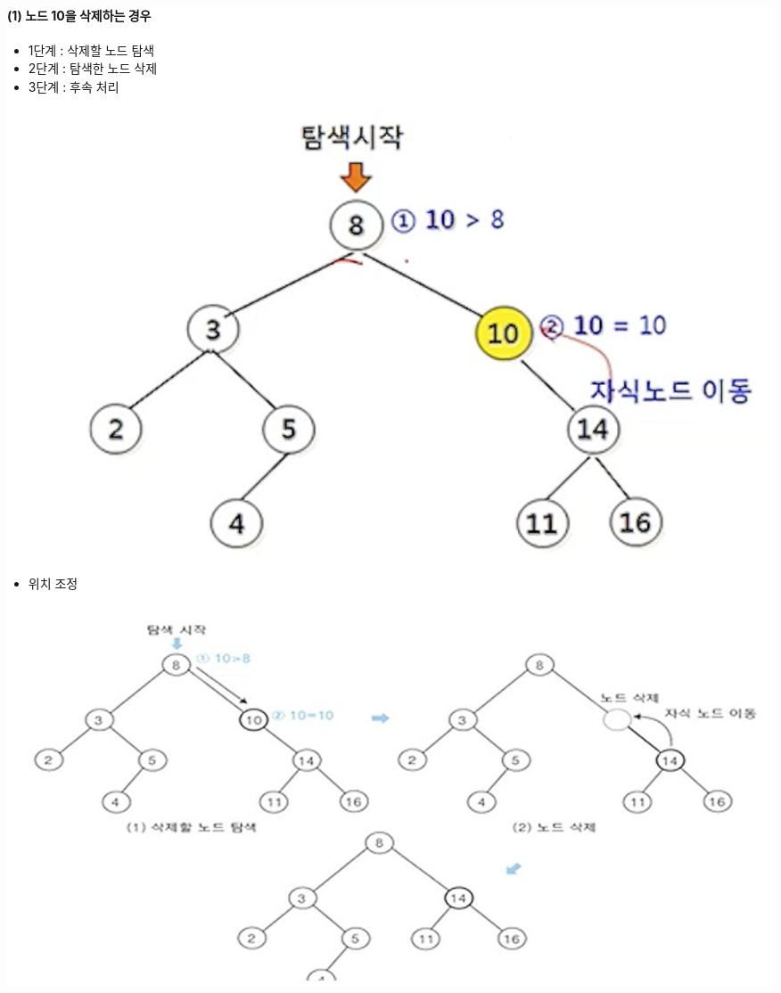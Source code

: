 #### (1) 노드 10을 삭제하는 경우

- 1단계 : 삭제할 노드 탐색
- 2단계 : 탐색한 노드 삭제
- 3단계 : 후속 처리

![alt](/assets/images/post/ComputerStudy/554.png)

- 위치 조정

![alt](/assets/images/post/ComputerStudy/555.png)
